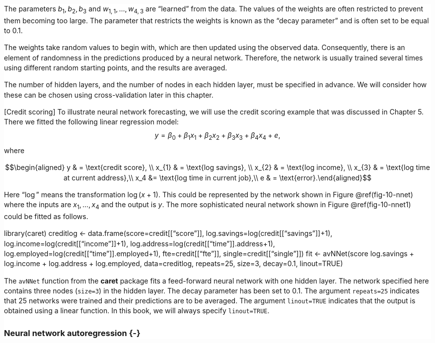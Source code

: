 The parameters $b_1,b_2,b_3$ and $w_{1,1},\dots,w_{4,3}$ are “learned”
from the data. The values of the weights are often restricted to prevent
them becoming too large. The parameter that restricts the weights is
known as the “decay parameter” and is often set to be equal to 0.1.

The weights take random values to begin with, which are then updated
using the observed data. Consequently, there is an element of randomness
in the predictions produced by a neural network. Therefore, the network
is usually trained several times using different random starting points,
and the results are averaged.

The number of hidden layers, and the number of nodes in each hidden
layer, must be specified in advance. We will consider how these can be
chosen using cross-validation later in this chapter.

[Credit scoring] To illustrate neural network forecasting, we will use
the credit scoring example that was discussed in Chapter 5. There we
fitted the following linear regression model:
$$y = \beta_{0} + \beta_{1}x_{1} + \beta_{2}x_{2} + \beta_3x_3 + \beta_4x_4 + e,$$
where

$$\begin{aligned}
y     & =  \text{credit score},         \\
x_{1} & =  \text{log savings}, \\
x_{2} & =  \text{log income},      \\
x_{3} & =  \text{log time at current address},\\
x_4   &=  \text{log time in current job},\\
e     & =  \text{error}.\end{aligned}$$

Here “$\log$” means the transformation $\log(x+1)$. This could be
represented by the network shown in Figure \@ref(fig-10-nnet) where the
inputs are $x_1,\dots,x_4$ and the output is $y$. The more sophisticated
neural network shown in Figure \@ref(fig-10-nnet1) could be fitted as
follows.

library(caret) creditlog \<- data.frame(score=credit[[“score”]],
log.savings=log(credit[[“savings”]]+1),
log.income=log(credit[[“income”]]+1),
log.address=log(credit[[“time”]].address+1),
log.employed=log(credit[[“time”]].employed+1), fte=credit[[“fte”]],
single=credit[[“single”]]) fit \<- avNNet(score   log.savings +
log.income + log.address + log.employed, data=creditlog, repeats=25,
size=3, decay=0.1, linout=TRUE)

The `avNNet` function from the **caret** package fits a feed-forward
neural network with one hidden layer. The network specified here
contains three nodes (`size=3`) in the hidden layer. The decay parameter
has been set to 0.1. The argument `repeats=25` indicates that 25
networks were trained and their predictions are to be averaged. The
argument `linout=TRUE` indicates that the output is obtained using a
linear function. In this book, we will always specify `linout=TRUE`.

### Neural network autoregression {-}


[^1]: Forecasting with cointegrated models is discussed in .
[^2]: A more flexible generalisation would be a Vector ARMA process.
[^3]: Interested readers should refer to , and .
[^4]: For a detailed comparison of these criteria, see Chapter 4.3 of .
[^5]: The tests for serial correlation in the “vars” package are
[^6]: We will use this hierarchical structure in order to introduce the
[^7]: We have simplified the previously used notation of
[^8]: For the purpose of this example we include with Brisbane, visitor